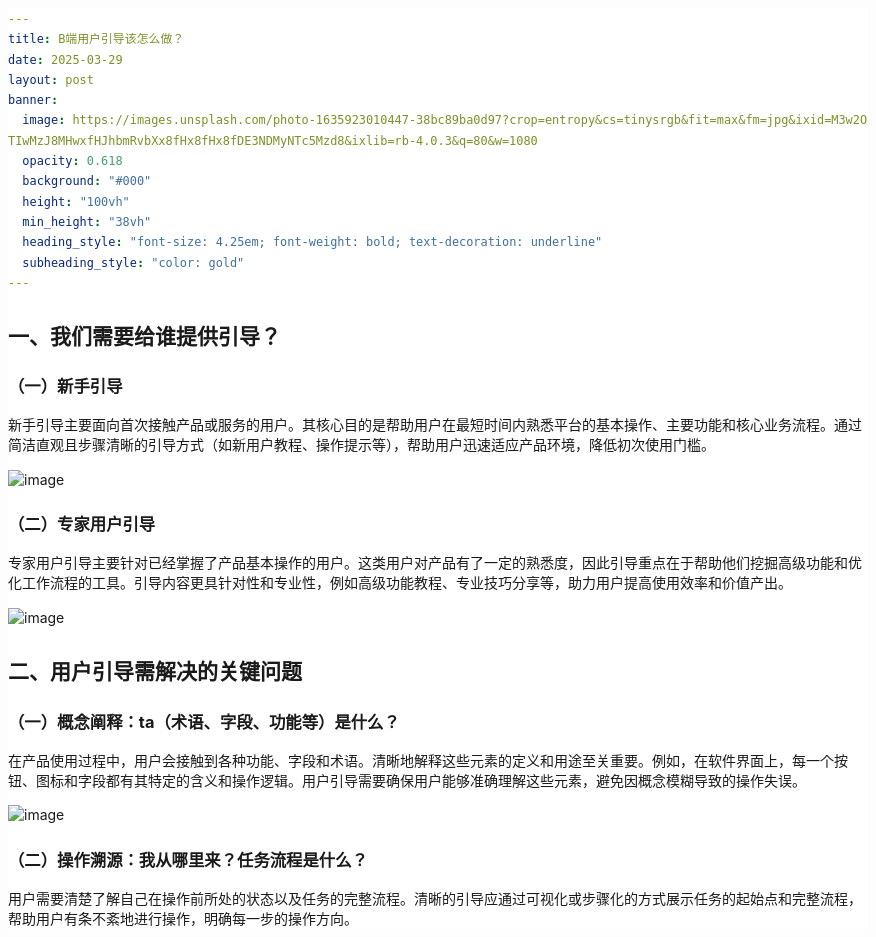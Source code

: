 ```yaml
---
title: B端用户引导该怎么做？
date: 2025-03-29
layout: post
banner:
  image: https://images.unsplash.com/photo-1635923010447-38bc89ba0d97?crop=entropy&cs=tinysrgb&fit=max&fm=jpg&ixid=M3w2OTIwMzJ8MHwxfHJhbmRvbXx8fHx8fHx8fDE3NDMyNTc5Mzd8&ixlib=rb-4.0.3&q=80&w=1080
  opacity: 0.618
  background: "#000"
  height: "100vh"
  min_height: "38vh"
  heading_style: "font-size: 4.25em; font-weight: bold; text-decoration: underline"
  subheading_style: "color: gold"
---
```


## 一、我们需要给谁提供引导？

### （一）新手引导

新手引导主要面向首次接触产品或服务的用户。其核心目的是帮助用户在最短时间内熟悉平台的基本操作、主要功能和核心业务流程。通过简洁直观且步骤清晰的引导方式（如新用户教程、操作提示等），帮助用户迅速适应产品环境，降低初次使用门槛。

![image](https://prod-files-secure.s3.us-west-2.amazonaws.com/a7a0cc5a-89b9-4cda-8686-1fba0ca52f40/642e5640-5829-4efd-8907-253bb8ac5671/-----------_%281%29.png?X-Amz-Algorithm=AWS4-HMAC-SHA256&X-Amz-Content-Sha256=UNSIGNED-PAYLOAD&X-Amz-Credential=ASIAZI2LB466Q7JWDM2X%2F20250329%2Fus-west-2%2Fs3%2Faws4_request&X-Amz-Date=20250329T141857Z&X-Amz-Expires=3600&X-Amz-Security-Token=IQoJb3JpZ2luX2VjEAwaCXVzLXdlc3QtMiJGMEQCIDrVDJjZ8udFJIO%2BhiSBk%2F6HLovRi%2F311HZV0smtDu5oAiB5Ukcj29vzmWZXrE1p1kvlZcZGugsc66q9NX00OzKd0ir%2FAwh1EAAaDDYzNzQyMzE4MzgwNSIM%2FP1kn7D2zmpsJMlBKtwDACIJY8%2B2a9Z6LmODRfKVDLB%2BvVws3G%2BzHE%2Fq5Umvmcdn25GKYZEgk6VmjPqP4QAYzIu%2B%2BBpCfHZQlXp6z%2F%2FqMQh1lLzhjW3Gh4gaC21oVIcEFjJzqtuuFiVmbHrs3MVVcfz39LSkDUd9ECPoURD2uEn56lnV4h%2BBpd60J54dJ%2B8RX1o7jcFW%2FEYqh1ZJUdlZWPMO9opetMrXt3rgTbzdo8kieppCv8h1E0f5paTktBguIc%2B1C9rnFi5MNhHni94NI8xtqefIvnqoucj%2FdiHOo40JHP%2B%2BLwTGYi41kY8nmy1GaHctXSN9v9VZQ%2Bnc8FKAVIqZ6cruZMn0%2Bqosij2f1bwEtWH22PLODExtCrStwbjLWZBw8uIlHDk17vOGSZuRktSgk%2FryFD1h%2BNV%2BT%2F2FVqOVsE4WfglsidLys6%2B13%2FOi%2F6T7095FsN2B64%2FeAJN5HCCkS7uXvydd%2FOgHFj9XOkl7RgKiuQ7%2F8J1OJP3fIdePlu2PK9dBccCSrSh74kU%2Bul7RFeGYMql2E5xe%2Bh1%2FfgIbpN2SIPUe8AXth8dByVXwaEO3mzwBCWlJAAHLP2ZiplW7cU7RFp2irbD2ndOyFTR4b1%2B4eWYiMj2uQ4MR1lDR%2BxHkt0iOCtsNzPcwlLWfvwY6pgFOXipDgigjfl4ter4vLvxoHwiJ89a7Bsaj6AsyWEwbZXvO1AJayktA1N9Qf4CjhUJt%2FvATdnZ0dhbW90gL3HAijPgsNYR3RcPg8rRAbs8Ag7BMJ%2BIu0p%2BMBL%2Fid5xYeQFv7xrITK6rXNHNp50OGH8CxZPbx6yHrbFxnXEE8aD2V81HpbpsHwMumDlvlq3DcR5sa05Mq7qUQ%2B%2BCP9dMeLbJqw1MiS7y&X-Amz-Signature=6beed52023570d11e109b2fddf4a33ec158e600eccd37334136739e406990884&X-Amz-SignedHeaders=host&x-id=GetObject)

### （二）专家用户引导

专家用户引导主要针对已经掌握了产品基本操作的用户。这类用户对产品有了一定的熟悉度，因此引导重点在于帮助他们挖掘高级功能和优化工作流程的工具。引导内容更具针对性和专业性，例如高级功能教程、专业技巧分享等，助力用户提高使用效率和价值产出。

![image](https://prod-files-secure.s3.us-west-2.amazonaws.com/a7a0cc5a-89b9-4cda-8686-1fba0ca52f40/6c5cc0c6-8bff-493f-a3af-1aa6779dea92/-----------.png?X-Amz-Algorithm=AWS4-HMAC-SHA256&X-Amz-Content-Sha256=UNSIGNED-PAYLOAD&X-Amz-Credential=ASIAZI2LB466Q7JWDM2X%2F20250329%2Fus-west-2%2Fs3%2Faws4_request&X-Amz-Date=20250329T141857Z&X-Amz-Expires=3600&X-Amz-Security-Token=IQoJb3JpZ2luX2VjEAwaCXVzLXdlc3QtMiJGMEQCIDrVDJjZ8udFJIO%2BhiSBk%2F6HLovRi%2F311HZV0smtDu5oAiB5Ukcj29vzmWZXrE1p1kvlZcZGugsc66q9NX00OzKd0ir%2FAwh1EAAaDDYzNzQyMzE4MzgwNSIM%2FP1kn7D2zmpsJMlBKtwDACIJY8%2B2a9Z6LmODRfKVDLB%2BvVws3G%2BzHE%2Fq5Umvmcdn25GKYZEgk6VmjPqP4QAYzIu%2B%2BBpCfHZQlXp6z%2F%2FqMQh1lLzhjW3Gh4gaC21oVIcEFjJzqtuuFiVmbHrs3MVVcfz39LSkDUd9ECPoURD2uEn56lnV4h%2BBpd60J54dJ%2B8RX1o7jcFW%2FEYqh1ZJUdlZWPMO9opetMrXt3rgTbzdo8kieppCv8h1E0f5paTktBguIc%2B1C9rnFi5MNhHni94NI8xtqefIvnqoucj%2FdiHOo40JHP%2B%2BLwTGYi41kY8nmy1GaHctXSN9v9VZQ%2Bnc8FKAVIqZ6cruZMn0%2Bqosij2f1bwEtWH22PLODExtCrStwbjLWZBw8uIlHDk17vOGSZuRktSgk%2FryFD1h%2BNV%2BT%2F2FVqOVsE4WfglsidLys6%2B13%2FOi%2F6T7095FsN2B64%2FeAJN5HCCkS7uXvydd%2FOgHFj9XOkl7RgKiuQ7%2F8J1OJP3fIdePlu2PK9dBccCSrSh74kU%2Bul7RFeGYMql2E5xe%2Bh1%2FfgIbpN2SIPUe8AXth8dByVXwaEO3mzwBCWlJAAHLP2ZiplW7cU7RFp2irbD2ndOyFTR4b1%2B4eWYiMj2uQ4MR1lDR%2BxHkt0iOCtsNzPcwlLWfvwY6pgFOXipDgigjfl4ter4vLvxoHwiJ89a7Bsaj6AsyWEwbZXvO1AJayktA1N9Qf4CjhUJt%2FvATdnZ0dhbW90gL3HAijPgsNYR3RcPg8rRAbs8Ag7BMJ%2BIu0p%2BMBL%2Fid5xYeQFv7xrITK6rXNHNp50OGH8CxZPbx6yHrbFxnXEE8aD2V81HpbpsHwMumDlvlq3DcR5sa05Mq7qUQ%2B%2BCP9dMeLbJqw1MiS7y&X-Amz-Signature=f27212b3aab951f08ad7af57e8fb30840c67dd5163eeeae8b5ad2fdceab44987&X-Amz-SignedHeaders=host&x-id=GetObject)

## 二、用户引导需解决的关键问题

### （一）概念阐释：ta（术语、字段、功能等）是什么？

在产品使用过程中，用户会接触到各种功能、字段和术语。清晰地解释这些元素的定义和用途至关重要。例如，在软件界面上，每一个按钮、图标和字段都有其特定的含义和操作逻辑。用户引导需要确保用户能够准确理解这些元素，避免因概念模糊导致的操作失误。

![image](https://prod-files-secure.s3.us-west-2.amazonaws.com/a7a0cc5a-89b9-4cda-8686-1fba0ca52f40/219df803-0755-45a3-9ba5-980412b296a4/image.png?X-Amz-Algorithm=AWS4-HMAC-SHA256&X-Amz-Content-Sha256=UNSIGNED-PAYLOAD&X-Amz-Credential=ASIAZI2LB466Q7JWDM2X%2F20250329%2Fus-west-2%2Fs3%2Faws4_request&X-Amz-Date=20250329T141857Z&X-Amz-Expires=3600&X-Amz-Security-Token=IQoJb3JpZ2luX2VjEAwaCXVzLXdlc3QtMiJGMEQCIDrVDJjZ8udFJIO%2BhiSBk%2F6HLovRi%2F311HZV0smtDu5oAiB5Ukcj29vzmWZXrE1p1kvlZcZGugsc66q9NX00OzKd0ir%2FAwh1EAAaDDYzNzQyMzE4MzgwNSIM%2FP1kn7D2zmpsJMlBKtwDACIJY8%2B2a9Z6LmODRfKVDLB%2BvVws3G%2BzHE%2Fq5Umvmcdn25GKYZEgk6VmjPqP4QAYzIu%2B%2BBpCfHZQlXp6z%2F%2FqMQh1lLzhjW3Gh4gaC21oVIcEFjJzqtuuFiVmbHrs3MVVcfz39LSkDUd9ECPoURD2uEn56lnV4h%2BBpd60J54dJ%2B8RX1o7jcFW%2FEYqh1ZJUdlZWPMO9opetMrXt3rgTbzdo8kieppCv8h1E0f5paTktBguIc%2B1C9rnFi5MNhHni94NI8xtqefIvnqoucj%2FdiHOo40JHP%2B%2BLwTGYi41kY8nmy1GaHctXSN9v9VZQ%2Bnc8FKAVIqZ6cruZMn0%2Bqosij2f1bwEtWH22PLODExtCrStwbjLWZBw8uIlHDk17vOGSZuRktSgk%2FryFD1h%2BNV%2BT%2F2FVqOVsE4WfglsidLys6%2B13%2FOi%2F6T7095FsN2B64%2FeAJN5HCCkS7uXvydd%2FOgHFj9XOkl7RgKiuQ7%2F8J1OJP3fIdePlu2PK9dBccCSrSh74kU%2Bul7RFeGYMql2E5xe%2Bh1%2FfgIbpN2SIPUe8AXth8dByVXwaEO3mzwBCWlJAAHLP2ZiplW7cU7RFp2irbD2ndOyFTR4b1%2B4eWYiMj2uQ4MR1lDR%2BxHkt0iOCtsNzPcwlLWfvwY6pgFOXipDgigjfl4ter4vLvxoHwiJ89a7Bsaj6AsyWEwbZXvO1AJayktA1N9Qf4CjhUJt%2FvATdnZ0dhbW90gL3HAijPgsNYR3RcPg8rRAbs8Ag7BMJ%2BIu0p%2BMBL%2Fid5xYeQFv7xrITK6rXNHNp50OGH8CxZPbx6yHrbFxnXEE8aD2V81HpbpsHwMumDlvlq3DcR5sa05Mq7qUQ%2B%2BCP9dMeLbJqw1MiS7y&X-Amz-Signature=031681966f3182882f1beb03479b9d06b82751e14f4f15599fb09982dd7aabf8&X-Amz-SignedHeaders=host&x-id=GetObject)

### （二）操作溯源：我从哪里来？任务流程是什么？

用户需要清楚了解自己在操作前所处的状态以及任务的完整流程。清晰的引导应通过可视化或步骤化的方式展示任务的起始点和完整流程，帮助用户有条不紊地进行操作，明确每一步的操作方向。
